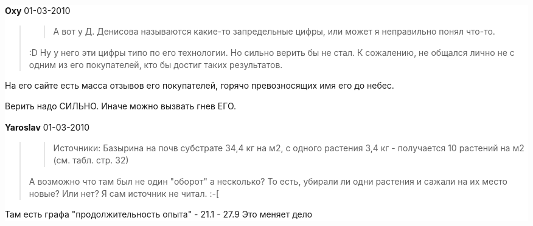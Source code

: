 
**Oxy** 01-03-2010

> > А вот у Д. Денисова называются какие-то запредельные цифры, или может я неправильно понял что-то.
> 
>  :D Ну у него эти цифры типо по его технологии. Но сильно верить бы не стал. К сожалению, не общался лично не с одним из его покупателей, кто бы достиг таких результатов. 

На его сайте есть масса отзывов его покупателей, горячо превозносящих имя его до небес.

Верить надо СИЛЬНО. Иначе можно вызвать гнев ЕГО. 


**Yaroslav** 01-03-2010

> > Источники: Базырина на почв субстрате 34,4 кг на м2, с одного растения 3,4 кг - получается 10 растений на м2 (см. табл. стр. 32) 
> 
> 
> 
> А возможно что там был не один "оборот" а несколько? То есть, убирали ли одни растения и сажали на их место новые? Или нет? Я сам источник не читал. :-[

Там есть графа "продолжительность опыта" - 21.1 - 27.9 Это меняет дело


